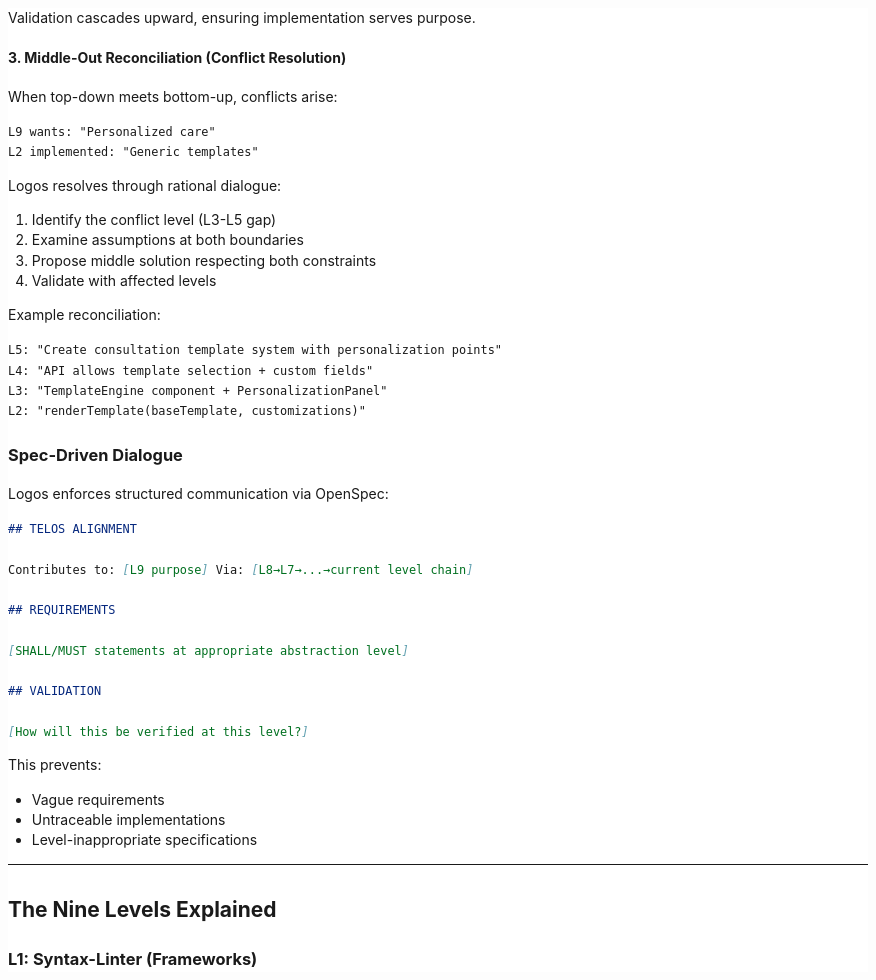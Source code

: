 Validation cascades upward, ensuring implementation serves purpose.

#### 3. Middle-Out Reconciliation (Conflict Resolution)

When top-down meets bottom-up, conflicts arise:

```
L9 wants: "Personalized care"
L2 implemented: "Generic templates"
```

Logos resolves through rational dialogue:

1. Identify the conflict level (L3-L5 gap)
2. Examine assumptions at both boundaries
3. Propose middle solution respecting both constraints
4. Validate with affected levels

Example reconciliation:

```
L5: "Create consultation template system with personalization points"
L4: "API allows template selection + custom fields"
L3: "TemplateEngine component + PersonalizationPanel"
L2: "renderTemplate(baseTemplate, customizations)"
```

### Spec-Driven Dialogue

Logos enforces structured communication via OpenSpec:

```markdown
## TELOS ALIGNMENT

Contributes to: [L9 purpose] Via: [L8→L7→...→current level chain]

## REQUIREMENTS

[SHALL/MUST statements at appropriate abstraction level]

## VALIDATION

[How will this be verified at this level?]
```

This prevents:

- Vague requirements
- Untraceable implementations
- Level-inappropriate specifications

---

## The Nine Levels Explained

### L1: Syntax-Linter (Frameworks)
